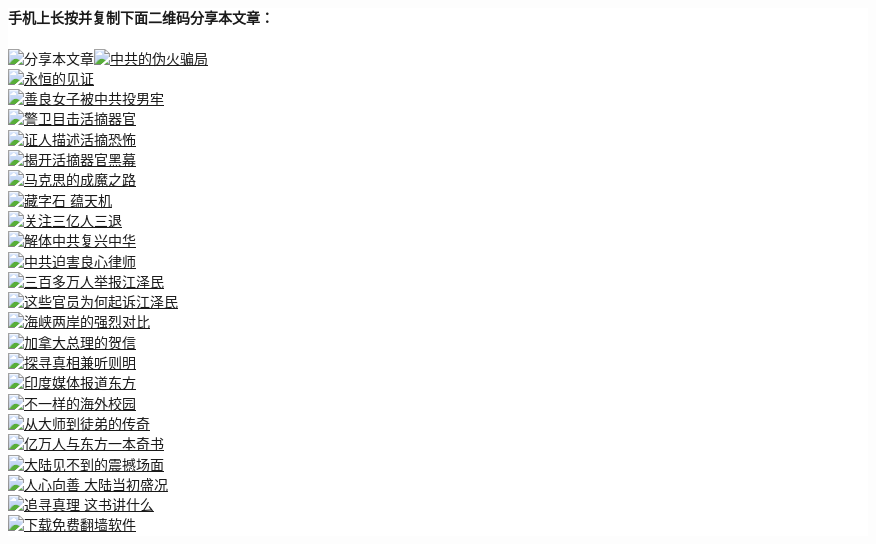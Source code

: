 <strong>手机上长按并复制下面二维码分享本文章：</strong><br><br><img src="https://chart.apis.google.com/chart?cht=qr&chs=240x240&choe=UTF-8&chld=M|2&chl=https://github.com/ckfwfs3192/djy/blob/master/gb/20/3/2/n11907900.md%231" title="分享本文章"></td><td VALIGN=TOP><a href="https://github.com/ckfwfs3192/djy/blob/master/gb/16/1/21/n4622075.md?dfh#1" target="_blank"><img src="https://raw.githubusercontent.com/ckfwfs3192/djy/master/gb/300/wei-f1.jpg" title="中共的伪火骗局"  alt="中共的伪火骗局"></a><br><a href="https://github.com/ckfwfs3192/www/blob/master/README.md?dfh#9" target="_blank"><img src="https://raw.githubusercontent.com/ckfwfs3192/djy/master/gb/300/yong-h.jpg" title="永恒的见证"  alt="永恒的见证"></a><br><a href="https://github.com/ckfwfs3192/djy/blob/master/gb/13/9/29/n3974789.md?dfh#1" target="_blank"><img src="https://raw.githubusercontent.com/ckfwfs3192/djy/master/gb/300/shang-lnz.jpg" title="善良女子被中共投男牢"  alt="善良女子被中共投男牢"></a><br><a href="https://github.com/ckfwfs3192/djy/blob/master/gb/16/3/16/n4663449.md?dfh#1" target="_blank"><img src="https://raw.githubusercontent.com/ckfwfs3192/djy/master/gb/300/huo-z3.jpg" title="警卫目击活摘器官"  alt="警卫目击活摘器官"></a><br><a href="https://github.com/ckfwfs3192/djy/blob/master/gb/16/8/7/n8177641.md?dfh#1" target="_blank"><img src="https://raw.githubusercontent.com/ckfwfs3192/djy/master/gb/300/huo-z4.jpg" title="证人描述活摘恐怖"  alt="证人描述活摘恐怖"></a><br><a href="https://github.com/ckfwfs3192/djy/blob/master/gb/10/4/19/n2881569.md?dfh#1" target="_blank"><img src="https://raw.githubusercontent.com/ckfwfs3192/djy/master/gb/300/huo-z1.jpg" title="揭开活摘器官黑幕"  alt="揭开活摘器官黑幕"></a><br><a href="https://github.com/ckfwfs3192/djy/blob/master/gb/10/11/7/n3077476.md?dfh#1" target="_blank"><img src="https://raw.githubusercontent.com/ckfwfs3192/djy/master/gb/300/ma-ks.jpg" title="马克思的成魔之路"  alt="马克思的成魔之路"></a><br><a href="https://github.com/ckfwfs3192/djy/blob/master/gb/14/6/9/n4173977.md?dfh#1" target="_blank"><img src="https://raw.githubusercontent.com/ckfwfs3192/djy/master/gb/300/chang-zs.jpg" title="藏字石 蕴天机"  alt="藏字石 蕴天机"></a><br><a href="https://github.com/ckfwfs3192/djy/blob/master/gb/18/5/10/n10381511.md?dfh#1" target="_blank"><img src="https://raw.githubusercontent.com/ckfwfs3192/djy/master/gb/300/st1.jpg" title="关注三亿人三退"  alt="关注三亿人三退"></a><br><a href="https://github.com/ckfwfs3192/djy/blob/master/gb/18/3/21/n10237682.md?dfh#1" target="_blank"><img src="https://raw.githubusercontent.com/ckfwfs3192/djy/master/gb/300/jie-t.jpg" title="解体中共复兴中华"  alt="解体中共复兴中华"></a><br><a href="https://github.com/ckfwfs3192/djy/blob/master/gb/9/2/9/n2422991.md?dfh#1" target="_blank"><img src="https://raw.githubusercontent.com/ckfwfs3192/djy/master/gb/300/gao-zs.jpg" title="中共迫害良心律师"  alt="中共迫害良心律师"></a><br><a href="https://github.com/ckfwfs3192/djy/blob/master/gb/18/12/9/n10900044.md?dfh#1" target="_blank"><img src="https://raw.githubusercontent.com/ckfwfs3192/djy/master/gb/300/sj1.jpg" title="三百多万人举报江泽民"  alt="三百多万人举报江泽民"></a><br><a href="https://github.com/ckfwfs3192/djy/blob/master/gb/18/8/28/n10672014.md?dfh#1" target="_blank"><img src="https://raw.githubusercontent.com/ckfwfs3192/djy/master/gb/300/sj2.jpg" title="这些官员为何起诉江泽民"  alt="这些官员为何起诉江泽民"></a><br><a href="https://github.com/ckfwfs3192/djy/blob/master/gb/8/12/18/n2367165.md?dfh#1" target="_blank"><img src="https://raw.githubusercontent.com/ckfwfs3192/djy/master/gb/300/liangan.jpg" title="海峡两岸的强烈对比"  alt="海峡两岸的强烈对比"></a><br><a href="https://github.com/ckfwfs3192/djy/blob/master/gb/15/12/10/n4593139.md?dfh#1" target="_blank"><img src="https://raw.githubusercontent.com/ckfwfs3192/djy/master/gb/300/jia-ndzl.jpg" title="加拿大总理的贺信"  alt="加拿大总理的贺信"></a><br><a href="https://github.com/ckfwfs3192/djy/blob/master/gb/11/6/17/n3289382.md?dfh#1" target="_blank"><img src="https://raw.githubusercontent.com/ckfwfs3192/djy/master/gb/300/xiao-wd.jpg" title="探寻真相兼听则明"  alt="探寻真相兼听则明"></a><br><a href="https://github.com/ckfwfs3192/djy/blob/master/gb/18/10/27/n10812623.md?dfh#1" target="_blank"><img src="https://raw.githubusercontent.com/ckfwfs3192/djy/master/gb/300/yindu.jpg" title="印度媒体报道东方"  alt="印度媒体报道东方"></a><br><a href="https://github.com/ckfwfs3192/djy/blob/master/gb/18/6/9/n10469652.md?dfh#1" target="_blank"><img src="https://raw.githubusercontent.com/ckfwfs3192/djy/master/gb/300/xie-j.jpg" title="不一样的海外校园"  alt="不一样的海外校园"></a><br><a href="https://github.com/ckfwfs3192/djy/blob/master/gb/7/4/5/n1669415.md?dfh#1" target="_blank"><img src="https://raw.githubusercontent.com/ckfwfs3192/djy/master/gb/300/li-up.jpg" title="从大师到徒弟的传奇"  alt="从大师到徒弟的传奇"></a><br><a href="https://github.com/ckfwfs3192/djy/blob/master/gb/17/5/26/n9191512.md?dfh#1" target="_blank"><img src="https://raw.githubusercontent.com/ckfwfs3192/djy/master/gb/300/zfl2.jpg" title="亿万人与东方一本奇书"  alt="亿万人与东方一本奇书"></a><br><a href="https://github.com/ckfwfs3192/djy/blob/master/gb/13/11/27/n4020290.md?dfh#1" target="_blank"><img src="https://raw.githubusercontent.com/ckfwfs3192/djy/master/gb/300/zhen-h.jpg" title="大陆见不到的震撼场面"  alt="大陆见不到的震撼场面"></a><br><a href="https://github.com/ckfwfs3192/djy/blob/master/gb/15/7/17/n4482910.md?dfh#1" target="_blank"><img src="https://raw.githubusercontent.com/ckfwfs3192/djy/master/gb/300/dalu-sk.jpg" title="人心向善 大陆当初盛况"  alt="人心向善 大陆当初盛况"></a><br><a href="https://github.com/ckfwfs3192/djy/blob/master/gb/19/1/5/n10955468.md?dfh#1" target="_blank"><img src="https://raw.githubusercontent.com/ckfwfs3192/djy/master/gb/300/zfl1.jpg" title="追寻真理 这书讲什么"  alt="追寻真理 这书讲什么"></a><br><a href="https://github.com/ckfwfs3192/www/blob/master/README.md?dfh#1" target="_blank"><img src="https://raw.githubusercontent.com/ckfwfs3192/djy/master/gb/300/fq1.jpg" title="下载免费翻墙软件"  alt="下载免费翻墙软件"></a><br></td></tr></table>
